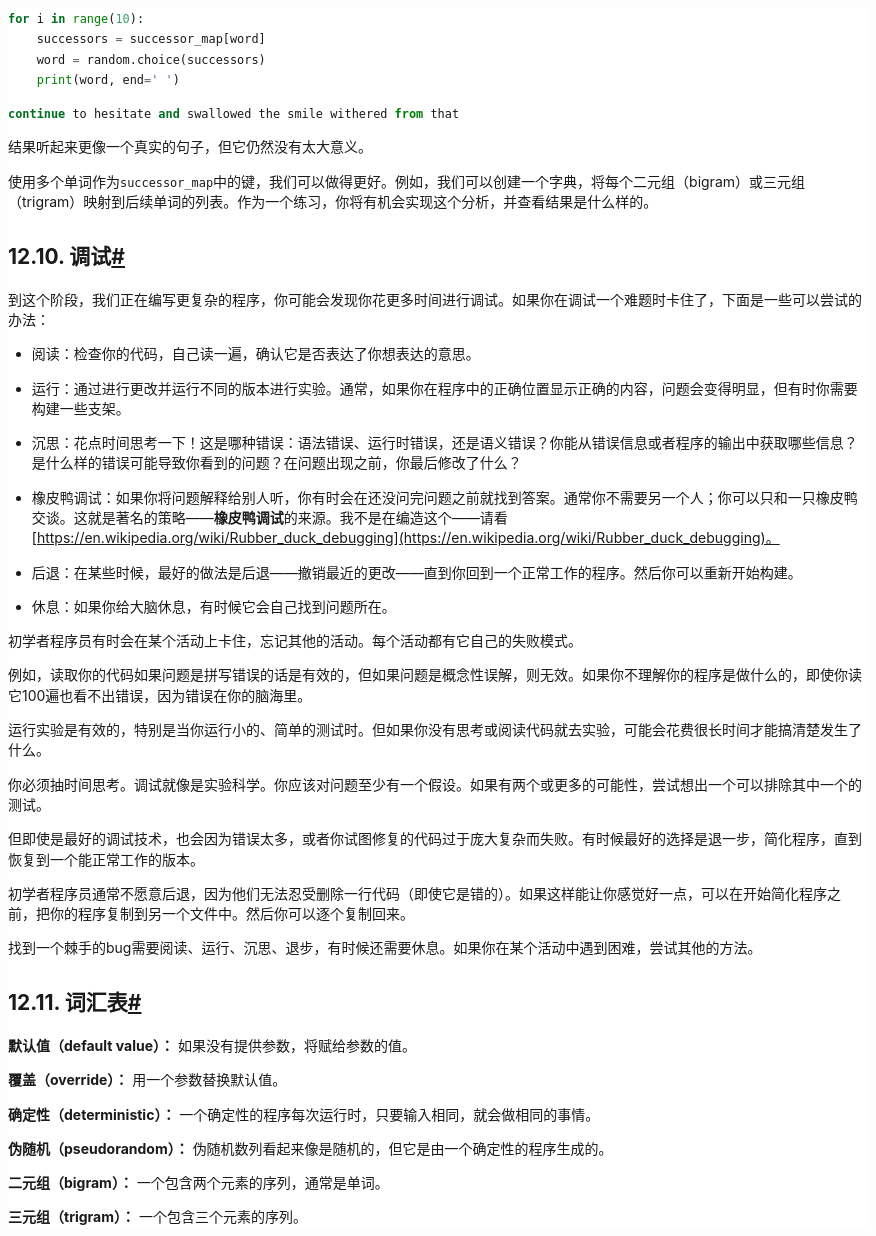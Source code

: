 ```py
for i in range(10):
    successors = successor_map[word]
    word = random.choice(successors)
    print(word, end=' ') 
```

```py
continue to hesitate and swallowed the smile withered from that 
```

结果听起来更像一个真实的句子，但它仍然没有太大意义。

使用多个单词作为`successor_map`中的键，我们可以做得更好。例如，我们可以创建一个字典，将每个二元组（bigram）或三元组（trigram）映射到后续单词的列表。作为一个练习，你将有机会实现这个分析，并查看结果是什么样的。

## 12.10\. 调试[#](#debugging "Link to this heading")

到这个阶段，我们正在编写更复杂的程序，你可能会发现你花更多时间进行调试。如果你在调试一个难题时卡住了，下面是一些可以尝试的办法：

+   阅读：检查你的代码，自己读一遍，确认它是否表达了你想表达的意思。

+   运行：通过进行更改并运行不同的版本进行实验。通常，如果你在程序中的正确位置显示正确的内容，问题会变得明显，但有时你需要构建一些支架。

+   沉思：花点时间思考一下！这是哪种错误：语法错误、运行时错误，还是语义错误？你能从错误信息或者程序的输出中获取哪些信息？是什么样的错误可能导致你看到的问题？在问题出现之前，你最后修改了什么？

+   橡皮鸭调试：如果你将问题解释给别人听，你有时会在还没问完问题之前就找到答案。通常你不需要另一个人；你可以只和一只橡皮鸭交谈。这就是著名的策略——**橡皮鸭调试**的来源。我不是在编造这个——请看 [https://en.wikipedia.org/wiki/Rubber_duck_debugging](https://en.wikipedia.org/wiki/Rubber_duck_debugging)。

+   后退：在某些时候，最好的做法是后退——撤销最近的更改——直到你回到一个正常工作的程序。然后你可以重新开始构建。

+   休息：如果你给大脑休息，有时候它会自己找到问题所在。

初学者程序员有时会在某个活动上卡住，忘记其他的活动。每个活动都有它自己的失败模式。

例如，读取你的代码如果问题是拼写错误的话是有效的，但如果问题是概念性误解，则无效。如果你不理解你的程序是做什么的，即使你读它100遍也看不出错误，因为错误在你的脑海里。

运行实验是有效的，特别是当你运行小的、简单的测试时。但如果你没有思考或阅读代码就去实验，可能会花费很长时间才能搞清楚发生了什么。

你必须抽时间思考。调试就像是实验科学。你应该对问题至少有一个假设。如果有两个或更多的可能性，尝试想出一个可以排除其中一个的测试。

但即使是最好的调试技术，也会因为错误太多，或者你试图修复的代码过于庞大复杂而失败。有时候最好的选择是退一步，简化程序，直到恢复到一个能正常工作的版本。

初学者程序员通常不愿意后退，因为他们无法忍受删除一行代码（即使它是错的）。如果这样能让你感觉好一点，可以在开始简化程序之前，把你的程序复制到另一个文件中。然后你可以逐个复制回来。

找到一个棘手的bug需要阅读、运行、沉思、退步，有时候还需要休息。如果你在某个活动中遇到困难，尝试其他的方法。

## 12.11\. 词汇表[#](#glossary "Link to this heading")

**默认值（default value）：** 如果没有提供参数，将赋给参数的值。

**覆盖（override）：** 用一个参数替换默认值。

**确定性（deterministic）：** 一个确定性的程序每次运行时，只要输入相同，就会做相同的事情。

**伪随机（pseudorandom）：** 伪随机数列看起来像是随机的，但它是由一个确定性的程序生成的。

**二元组（bigram）：** 一个包含两个元素的序列，通常是单词。

**三元组（trigram）：** 一个包含三个元素的序列。
